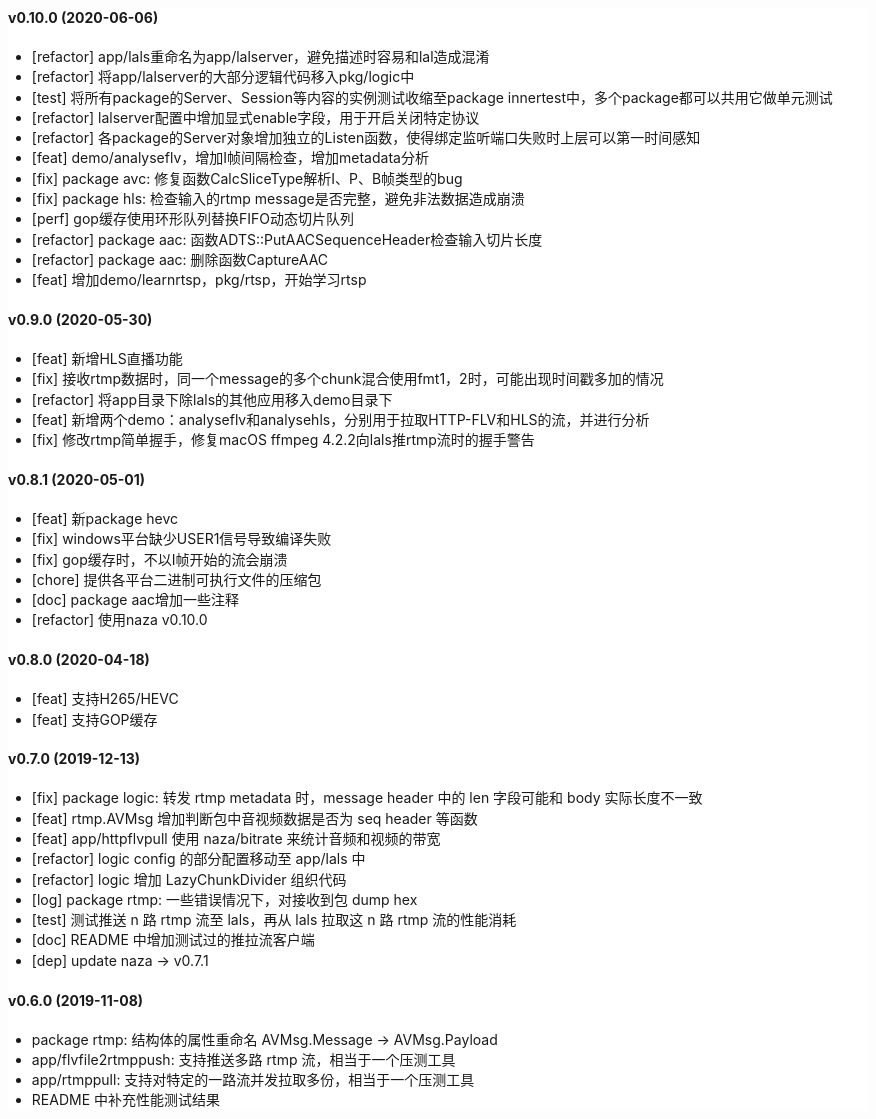 #### v0.10.0 (2020-06-06)

- [refactor] app/lals重命名为app/lalserver，避免描述时容易和lal造成混淆
- [refactor] 将app/lalserver的大部分逻辑代码移入pkg/logic中
- [test] 将所有package的Server、Session等内容的实例测试收缩至package innertest中，多个package都可以共用它做单元测试
- [refactor] lalserver配置中增加显式enable字段，用于开启关闭特定协议
- [refactor] 各package的Server对象增加独立的Listen函数，使得绑定监听端口失败时上层可以第一时间感知
- [feat] demo/analyseflv，增加I帧间隔检查，增加metadata分析
- [fix] package avc: 修复函数CalcSliceType解析I、P、B帧类型的bug
- [fix] package hls: 检查输入的rtmp message是否完整，避免非法数据造成崩溃
- [perf] gop缓存使用环形队列替换FIFO动态切片队列
- [refactor] package aac: 函数ADTS::PutAACSequenceHeader检查输入切片长度
- [refactor] package aac: 删除函数CaptureAAC
- [feat] 增加demo/learnrtsp，pkg/rtsp，开始学习rtsp

#### v0.9.0 (2020-05-30)

- [feat] 新增HLS直播功能
- [fix] 接收rtmp数据时，同一个message的多个chunk混合使用fmt1，2时，可能出现时间戳多加的情况
- [refactor] 将app目录下除lals的其他应用移入demo目录下
- [feat] 新增两个demo：analyseflv和analysehls，分别用于拉取HTTP-FLV和HLS的流，并进行分析
- [fix] 修改rtmp简单握手，修复macOS ffmpeg 4.2.2向lals推rtmp流时的握手警告

#### v0.8.1 (2020-05-01)

- [feat] 新package hevc
- [fix] windows平台缺少USER1信号导致编译失败
- [fix] gop缓存时，不以I帧开始的流会崩溃
- [chore] 提供各平台二进制可执行文件的压缩包
- [doc] package aac增加一些注释
- [refactor] 使用naza v0.10.0

#### v0.8.0 (2020-04-18)

- [feat] 支持H265/HEVC
- [feat] 支持GOP缓存

#### v0.7.0 (2019-12-13)

- [fix] package logic: 转发 rtmp metadata 时，message header 中的 len 字段可能和 body 实际长度不一致
- [feat] rtmp.AVMsg 增加判断包中音视频数据是否为 seq header 等函数
- [feat] app/httpflvpull 使用 naza/bitrate 来统计音频和视频的带宽
- [refactor] logic config 的部分配置移动至 app/lals 中
- [refactor] logic 增加 LazyChunkDivider 组织代码
- [log] package rtmp: 一些错误情况下，对接收到包 dump hex
- [test] 测试推送 n 路 rtmp 流至 lals，再从 lals 拉取这 n 路 rtmp 流的性能消耗
- [doc] README 中增加测试过的推拉流客户端
- [dep] update naza -> v0.7.1

#### v0.6.0 (2019-11-08)

- package rtmp: 结构体的属性重命名 AVMsg.Message -> AVMsg.Payload
- app/flvfile2rtmppush: 支持推送多路 rtmp 流，相当于一个压测工具
- app/rtmppull: 支持对特定的一路流并发拉取多份，相当于一个压测工具
- README 中补充性能测试结果
